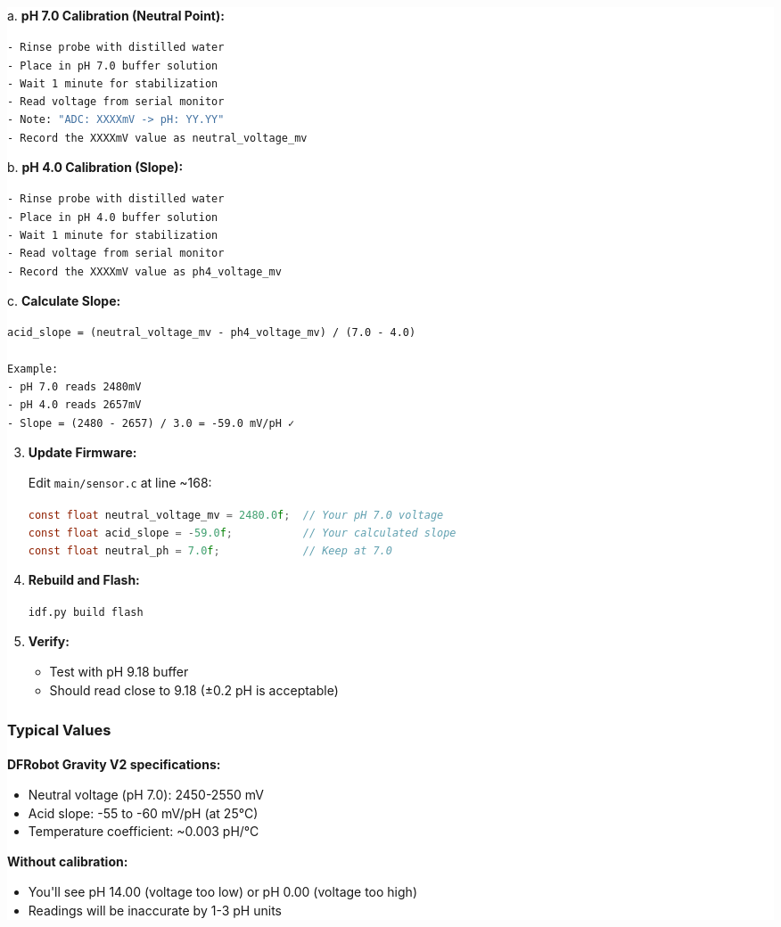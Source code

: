    a. **pH 7.0 Calibration (Neutral Point):**
   ```bash
   - Rinse probe with distilled water
   - Place in pH 7.0 buffer solution
   - Wait 1 minute for stabilization
   - Read voltage from serial monitor
   - Note: "ADC: XXXXmV -> pH: YY.YY"
   - Record the XXXXmV value as neutral_voltage_mv
   ```

   b. **pH 4.0 Calibration (Slope):**
   ```bash
   - Rinse probe with distilled water
   - Place in pH 4.0 buffer solution
   - Wait 1 minute for stabilization
   - Read voltage from serial monitor
   - Record the XXXXmV value as ph4_voltage_mv
   ```

   c. **Calculate Slope:**
   ```
   acid_slope = (neutral_voltage_mv - ph4_voltage_mv) / (7.0 - 4.0)

   Example:
   - pH 7.0 reads 2480mV
   - pH 4.0 reads 2657mV
   - Slope = (2480 - 2657) / 3.0 = -59.0 mV/pH ✓
   ```

3. **Update Firmware:**

   Edit `main/sensor.c` at line ~168:
   ```c
   const float neutral_voltage_mv = 2480.0f;  // Your pH 7.0 voltage
   const float acid_slope = -59.0f;           // Your calculated slope
   const float neutral_ph = 7.0f;             // Keep at 7.0
   ```

4. **Rebuild and Flash:**
   ```bash
   idf.py build flash
   ```

5. **Verify:**
   - Test with pH 9.18 buffer
   - Should read close to 9.18 (±0.2 pH is acceptable)

### Typical Values

**DFRobot Gravity V2 specifications:**
- Neutral voltage (pH 7.0): 2450-2550 mV
- Acid slope: -55 to -60 mV/pH (at 25°C)
- Temperature coefficient: ~0.003 pH/°C

**Without calibration:**
- You'll see pH 14.00 (voltage too low) or pH 0.00 (voltage too high)
- Readings will be inaccurate by 1-3 pH units
